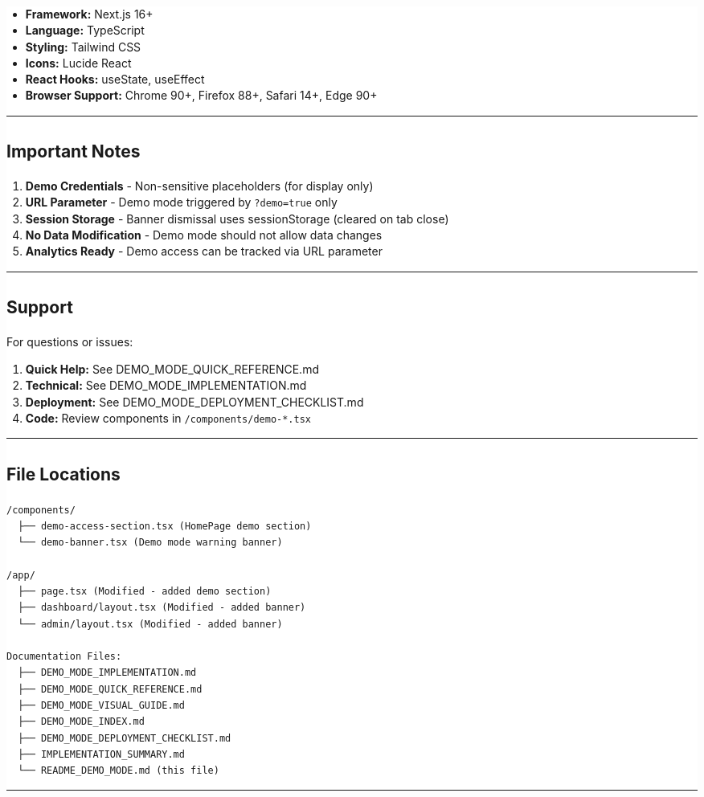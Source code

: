 - **Framework:** Next.js 16+
- **Language:** TypeScript
- **Styling:** Tailwind CSS
- **Icons:** Lucide React
- **React Hooks:** useState, useEffect
- **Browser Support:** Chrome 90+, Firefox 88+, Safari 14+, Edge 90+

---

## Important Notes

1. **Demo Credentials** - Non-sensitive placeholders (for display only)
2. **URL Parameter** - Demo mode triggered by `?demo=true` only
3. **Session Storage** - Banner dismissal uses sessionStorage (cleared on tab close)
4. **No Data Modification** - Demo mode should not allow data changes
5. **Analytics Ready** - Demo access can be tracked via URL parameter

---

## Support

For questions or issues:

1. **Quick Help:** See DEMO_MODE_QUICK_REFERENCE.md
2. **Technical:** See DEMO_MODE_IMPLEMENTATION.md
3. **Deployment:** See DEMO_MODE_DEPLOYMENT_CHECKLIST.md
4. **Code:** Review components in `/components/demo-*.tsx`

---

## File Locations

```
/components/
  ├── demo-access-section.tsx (HomePage demo section)
  └── demo-banner.tsx (Demo mode warning banner)

/app/
  ├── page.tsx (Modified - added demo section)
  ├── dashboard/layout.tsx (Modified - added banner)
  └── admin/layout.tsx (Modified - added banner)

Documentation Files:
  ├── DEMO_MODE_IMPLEMENTATION.md
  ├── DEMO_MODE_QUICK_REFERENCE.md
  ├── DEMO_MODE_VISUAL_GUIDE.md
  ├── DEMO_MODE_INDEX.md
  ├── DEMO_MODE_DEPLOYMENT_CHECKLIST.md
  ├── IMPLEMENTATION_SUMMARY.md
  └── README_DEMO_MODE.md (this file)
```

---
